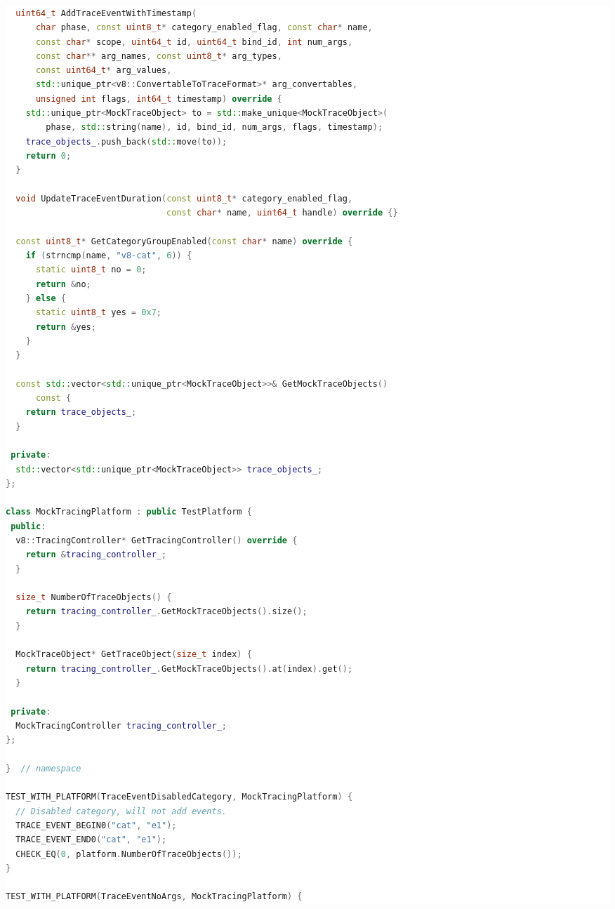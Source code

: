 ```cpp
  uint64_t AddTraceEventWithTimestamp(
      char phase, const uint8_t* category_enabled_flag, const char* name,
      const char* scope, uint64_t id, uint64_t bind_id, int num_args,
      const char** arg_names, const uint8_t* arg_types,
      const uint64_t* arg_values,
      std::unique_ptr<v8::ConvertableToTraceFormat>* arg_convertables,
      unsigned int flags, int64_t timestamp) override {
    std::unique_ptr<MockTraceObject> to = std::make_unique<MockTraceObject>(
        phase, std::string(name), id, bind_id, num_args, flags, timestamp);
    trace_objects_.push_back(std::move(to));
    return 0;
  }

  void UpdateTraceEventDuration(const uint8_t* category_enabled_flag,
                                const char* name, uint64_t handle) override {}

  const uint8_t* GetCategoryGroupEnabled(const char* name) override {
    if (strncmp(name, "v8-cat", 6)) {
      static uint8_t no = 0;
      return &no;
    } else {
      static uint8_t yes = 0x7;
      return &yes;
    }
  }

  const std::vector<std::unique_ptr<MockTraceObject>>& GetMockTraceObjects()
      const {
    return trace_objects_;
  }

 private:
  std::vector<std::unique_ptr<MockTraceObject>> trace_objects_;
};

class MockTracingPlatform : public TestPlatform {
 public:
  v8::TracingController* GetTracingController() override {
    return &tracing_controller_;
  }

  size_t NumberOfTraceObjects() {
    return tracing_controller_.GetMockTraceObjects().size();
  }

  MockTraceObject* GetTraceObject(size_t index) {
    return tracing_controller_.GetMockTraceObjects().at(index).get();
  }

 private:
  MockTracingController tracing_controller_;
};

}  // namespace

TEST_WITH_PLATFORM(TraceEventDisabledCategory, MockTracingPlatform) {
  // Disabled category, will not add events.
  TRACE_EVENT_BEGIN0("cat", "e1");
  TRACE_EVENT_END0("cat", "e1");
  CHECK_EQ(0, platform.NumberOfTraceObjects());
}

TEST_WITH_PLATFORM(TraceEventNoArgs, MockTracingPlatform) {
```